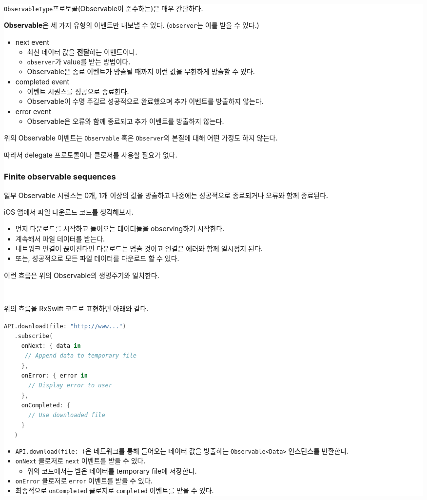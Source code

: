 `ObservableType`프로토콜(Observable이 준수하는)은 매우 간단하다.

**Observable**은 세 가지 유형의 이벤트만 내보낼 수 있다. (`observer`는 이를 받을 수 있다.)

- next event
  - 최신 데이터 값을 **전달**하는 이벤트이다.
  - `observer`가 value를 받는 방법이다.
  - Observable은 종료 이벤트가 방출될 때까지 이런 값을 무한하게 방출할 수 있다.
- completed event
  - 이벤트 시퀀스를 성공으로 종료한다.
  - Observable이 수명 주길르 성공적으로 완료했으며 추가 이벤트를 방출하지 않는다.
- error event
  - Observable은 오류와 함께 종료되고 추가 이벤트를 방출하지 않는다.

위의 Observable 이벤트는 `Observable` 혹은 `Observer`의 본질에 대해 어떤 가정도 하지 않는다.

따라서 delegate 프로토콜이나 클로저를 사용할 필요가 없다.



### Finite observable sequences

일부 Observable 시퀀스는 0개, 1개 이상의 값을 방출하고 나중에는 성공적으로 종료되거나 오류와 함께 종료된다.

iOS 앱에서 파일 다운로드 코드를 생각해보자.

- 먼저 다운로드를 시작하고 들어오는 데이터들을 observing하기 시작한다.
- 계속해서 파일 데이터를 받는다.
- 네트워크 연결이 끊어진다면 다운로드는 멈출 것이고 연결은 에러와 함께 일시정지 된다.
- 또는, 성공적으로 모든 파일 데이터를 다운로드 할 수 있다.

이런 흐름은 위의 Observable의 생명주기와 일치한다.

<br>

위의 흐름을 RxSwift 코드로 표현하면 아래와 같다.

```swift
API.download(file: "http://www...")
   .subscribe(
     onNext: { data in
      // Append data to temporary file
     },
     onError: { error in
       // Display error to user
     },
     onCompleted: {
       // Use downloaded file
     }
   )
```

- `API.download(file: )`은 네트워크를 통해 들어오는 데이터 값을 방출하는 `Observable<Data>` 인스턴스를 반환한다.
- `onNext` 클로저로 `next` 이벤트를 받을 수 있다.
  - 위의 코드에서는 받은 데이터를 temporary file에 저장한다.
- `onError` 클로저로 `error` 이벤트를 받을 수 있다.
- 최종적으로 `onCompleted` 클로저로 `completed` 이벤트를 받을 수 있다.
